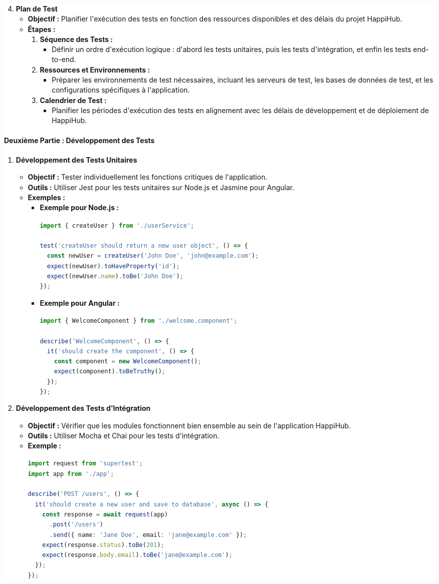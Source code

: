 4. **Plan de Test**
   - **Objectif :** Planifier l'exécution des tests en fonction des ressources disponibles et des délais du projet HappiHub.
   - **Étapes :**
     1. **Séquence des Tests :** 
        - Définir un ordre d'exécution logique : d'abord les tests unitaires, puis les tests d'intégration, et enfin les tests end-to-end.
     2. **Ressources et Environnements :** 
        - Préparer les environnements de test nécessaires, incluant les serveurs de test, les bases de données de test, et les configurations spécifiques à l'application.
     3. **Calendrier de Test :** 
        - Planifier les périodes d'exécution des tests en alignement avec les délais de développement et de déploiement de HappiHub.

#### Deuxième Partie : Développement des Tests

1. **Développement des Tests Unitaires**
   - **Objectif :** Tester individuellement les fonctions critiques de l'application.
   - **Outils :** Utiliser Jest pour les tests unitaires sur Node.js et Jasmine pour Angular.
   - **Exemples :**
     - **Exemple pour Node.js :**
       ```typescript
       import { createUser } from './userService';

       test('createUser should return a new user object', () => {
         const newUser = createUser('John Doe', 'john@example.com');
         expect(newUser).toHaveProperty('id');
         expect(newUser.name).toBe('John Doe');
       });
       ```
     - **Exemple pour Angular :**
       ```typescript
       import { WelcomeComponent } from './welcome.component';

       describe('WelcomeComponent', () => {
         it('should create the component', () => {
           const component = new WelcomeComponent();
           expect(component).toBeTruthy();
         });
       });
       ```

2. **Développement des Tests d'Intégration**
   - **Objectif :** Vérifier que les modules fonctionnent bien ensemble au sein de l'application HappiHub.
   - **Outils :** Utiliser Mocha et Chai pour les tests d'intégration.
   - **Exemple :**
     ```typescript
     import request from 'supertest';
     import app from './app';

     describe('POST /users', () => {
       it('should create a new user and save to database', async () => {
         const response = await request(app)
           .post('/users')
           .send({ name: 'Jane Doe', email: 'jane@example.com' });
         expect(response.status).toBe(201);
         expect(response.body.email).toBe('jane@example.com');
       });
     });
     ```
